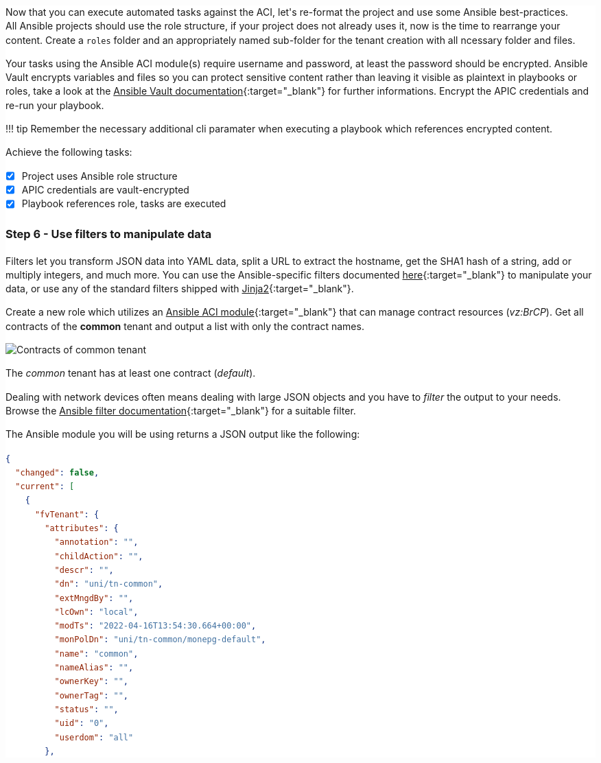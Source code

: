 Now that you can execute automated tasks against the ACI, let's re-format the project and use some Ansible best-practices.  
All Ansible projects should use the role structure, if your project does not already uses it, now is the time to rearrange your content. Create a `roles` folder and an appropriately named sub-folder for the tenant creation with all ncessary folder and files.  

Your tasks using the Ansible ACI module(s) require username and password, at least the password should be encrypted. Ansible Vault encrypts variables and files so you can protect sensitive content rather than leaving it visible as plaintext in playbooks or roles, take a look at the [Ansible Vault documentation](https://docs.ansible.com/ansible/latest/user_guide/vault.html#vault){:target="_blank"} for further informations.
Encrypt the APIC credentials and re-run your playbook.

!!! tip
    Remember the necessary additional cli paramater when executing a playbook which references encrypted content.

Achieve the following tasks:

* [X] Project uses Ansible role structure
* [X] APIC credentials are vault-encrypted
* [X] Playbook references role, tasks are executed

### Step 6 - Use filters to manipulate data

Filters let you transform JSON data into YAML data, split a URL to extract the hostname, get the SHA1 hash of a string, add or multiply integers, and much more. You can use the Ansible-specific filters documented [here](https://docs.ansible.com/ansible/latest/user_guide/playbooks_filters.html){:target="_blank"} to manipulate your data, or use any of the standard filters shipped with [Jinja2](https://jinja.palletsprojects.com/en/3.0.x/templates/#builtin-filters){:target="_blank"}.

Create a new role which utilizes an [Ansible ACI module](https://docs.ansible.com/ansible/latest/collections/cisco/aci/index.html){:target="_blank"} that can manage contract resources (*vz:BrCP*). Get all contracts of the **common** tenant and output a list with only the contract names.

![Contracts of common tenant](apic-common-contracts.png)

The *common* tenant has at least one contract (*default*).

Dealing with network devices often means dealing with large JSON objects and you have to *filter* the output to your needs. Browse the [Ansible filter documentation](https://docs.ansible.com/ansible/latest/user_guide/playbooks_filters.html){:target="_blank"} for a suitable filter.

The Ansible module you will be using returns a JSON output like the following:

```json hl_lines="23 37"
{
  "changed": false,
  "current": [
    {
      "fvTenant": {
        "attributes": {
          "annotation": "",
          "childAction": "",
          "descr": "",
          "dn": "uni/tn-common",
          "extMngdBy": "",
          "lcOwn": "local",
          "modTs": "2022-04-16T13:54:30.664+00:00",
          "monPolDn": "uni/tn-common/monepg-default",
          "name": "common",
          "nameAlias": "",
          "ownerKey": "",
          "ownerTag": "",
          "status": "",
          "uid": "0",
          "userdom": "all"
        },
```